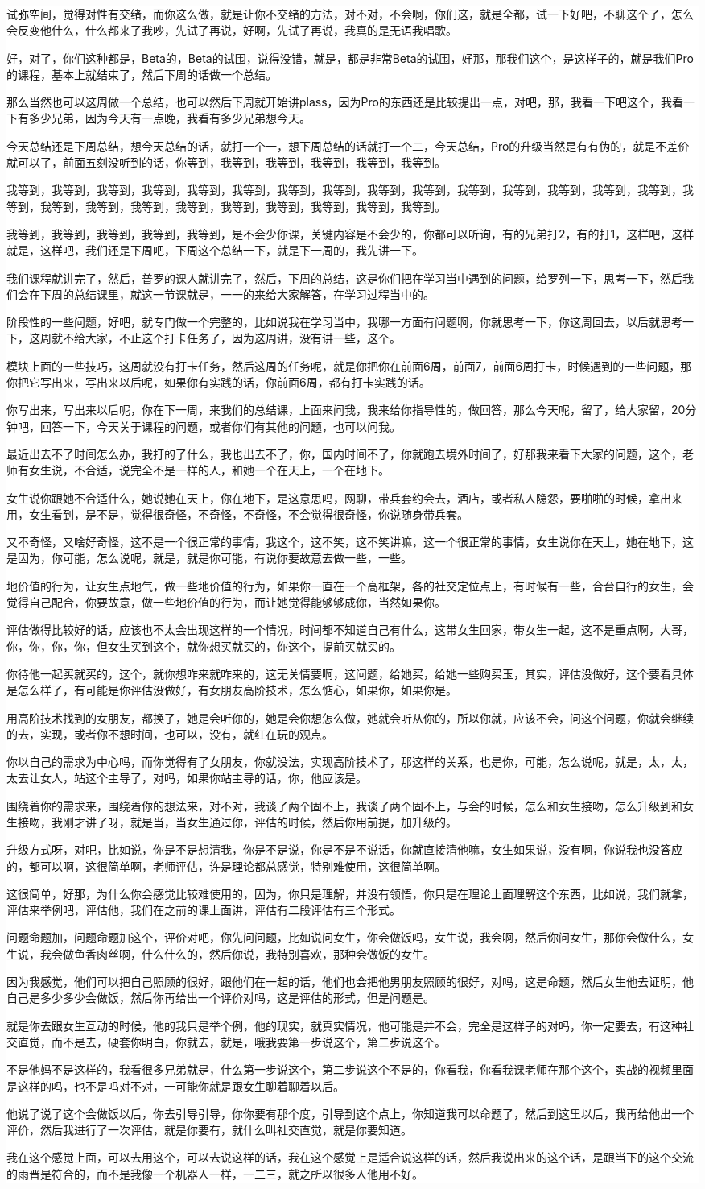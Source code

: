 试弥空间，觉得对性有交绪，而你这么做，就是让你不交绪的方法，对不对，不会啊，你们这，就是全都，试一下好吧，不聊这个了，怎么会反变他什么，什么都来了我吵，先试了再说，好啊，先试了再说，我真的是无语我唱歌。

好，对了，你们这种都是，Beta的，Beta的试围，说得没错，就是，都是非常Beta的试围，好那，那我们这个，是这样子的，就是我们Pro的课程，基本上就结束了，然后下周的话做一个总结。

那么当然也可以这周做一个总结，也可以然后下周就开始讲plass，因为Pro的东西还是比较提出一点，对吧，那，我看一下吧这个，我看一下有多少兄弟，因为今天有一点晚，我看有多少兄弟想今天。

今天总结还是下周总结，想今天总结的话，就打一个一，想下周总结的话就打一个二，今天总结，Pro的升级当然是有有伪的，就是不差价就可以了，前面五刻没听到的话，你等到，我等到，我等到，我等到，我等到，我等到。

我等到，我等到，我等到，我等到，我等到，我等到，我等到，我等到，我等到，我等到，我等到，我等到，我等到，我等到，我等到，我等到，我等到，我等到，我等到，我等到，我等到，我等到，我等到，我等到，我等到。

我等到，我等到，我等到，我等到，我等到，是不会少你课，关键内容是不会少的，你都可以听询，有的兄弟打2，有的打1，这样吧，这样就是，这样吧，我们还是下周吧，下周这个总结一下，就是下一周的，我先讲一下。

我们课程就讲完了，然后，普罗的课人就讲完了，然后，下周的总结，这是你们把在学习当中遇到的问题，给罗列一下，思考一下，然后我们会在下周的总结课里，就这一节课就是，一一的来给大家解答，在学习过程当中的。

阶段性的一些问题，好吧，就专门做一个完整的，比如说我在学习当中，我哪一方面有问题啊，你就思考一下，你这周回去，以后就思考一下，这周就不给大家，不止这个打卡任务了，因为这周讲，没有讲一些，这个。

模块上面的一些技巧，这周就没有打卡任务，然后这周的任务呢，就是你把你在前面6周，前面7，前面6周打卡，时候遇到的一些问题，那你把它写出来，写出来以后呢，如果你有实践的话，你前面6周，都有打卡实践的话。

你写出来，写出来以后呢，你在下一周，来我们的总结课，上面来问我，我来给你指导性的，做回答，那么今天呢，留了，给大家留，20分钟吧，回答一下，今天关于课程的问题，或者你们有其他的问题，也可以问我。

最近出去不了时间怎么办，我打的了什么，我也出去不了，你，国内时间不了，你就跑去境外时间了，好那我来看下大家的问题，这个，老师有女生说，不合适，说完全不是一样的人，和她一个在天上，一个在地下。

女生说你跟她不合适什么，她说她在天上，你在地下，是这意思吗，网聊，带兵套约会去，酒店，或者私人隐怨，要啪啪的时候，拿出来用，女生看到，是不是，觉得很奇怪，不奇怪，不奇怪，不会觉得很奇怪，你说随身带兵套。

又不奇怪，又啥好奇怪，这不是一个很正常的事情，我这个，这不笑，这不笑讲嘛，这一个很正常的事情，女生说你在天上，她在地下，这是因为，你可能，怎么说呢，就是，就是你可能，有说你要故意去做一些，一些。

地价值的行为，让女生点地气，做一些地价值的行为，如果你一直在一个高框架，各的社交定位点上，有时候有一些，合台自行的女生，会觉得自己配合，你要故意，做一些地价值的行为，而让她觉得能够够成你，当然如果你。

评估做得比较好的话，应该也不太会出现这样的一个情况，时间都不知道自己有什么，这带女生回家，带女生一起，这不是重点啊，大哥，你，你，你，你，但女生买到这个，就你想买就买的，你这个，提前买就买的。

你待他一起买就买的，这个，就你想咋来就咋来的，这无关情要啊，这问题，给她买，给她一些购买玉，其实，评估没做好，这个要看具体是怎么样了，有可能是你评估没做好，有女朋友高阶技术，怎么惦心，如果你，如果你是。

用高阶技术找到的女朋友，都换了，她是会听你的，她是会你想怎么做，她就会听从你的，所以你就，应该不会，问这个问题，你就会继续的去，实现，或者你不想时间，也可以，没有，就红在玩的观点。

你以自己的需求为中心吗，而你觉得有了女朋友，你就没法，实现高阶技术了，那这样的关系，也是你，可能，怎么说呢，就是，太，太，太去让女人，站这个主导了，对吗，如果你站主导的话，你，他应该是。

围绕着你的需求来，围绕着你的想法来，对不对，我谈了两个固不上，我谈了两个固不上，与会的时候，怎么和女生接吻，怎么升级到和女生接吻，我刚才讲了呀，就是当，当女生通过你，评估的时候，然后你用前提，加升级的。

升级方式呀，对吧，比如说，你是不是想清我，你是不是说，你是不是不说话，你就直接清他嘛，女生如果说，没有啊，你说我也没答应的，都可以啊，这很简单啊，老师评估，许是理论都总感觉，特别难使用，这很简单啊。

这很简单，好那，为什么你会感觉比较难使用的，因为，你只是理解，并没有领悟，你只是在理论上面理解这个东西，比如说，我们就拿，评估来举例吧，评估他，我们在之前的课上面讲，评估有二段评估有三个形式。

问题命题加，问题命题加这个，评价对吧，你先问问题，比如说问女生，你会做饭吗，女生说，我会啊，然后你问女生，那你会做什么，女生说，我会做鱼香肉丝啊，什么什么的，然后你说，我特别喜欢，那种会做饭的女生。

因为我感觉，他们可以把自己照顾的很好，跟他们在一起的话，他们也会把他男朋友照顾的很好，对吗，这是命题，然后女生他去证明，他自己是多少多少会做饭，然后你再给出一个评价对吗，这是评估的形式，但是问题是。

就是你去跟女生互动的时候，他的我只是举个例，他的现实，就真实情况，他可能是并不会，完全是这样子的对吗，你一定要去，有这种社交直觉，而不是去，硬套你明白，你就去，就是，哦我要第一步说这个，第二步说这个。

不是他妈不是这样的，我看很多兄弟就是，什么第一步说这个，第二步说这个不是的，你看我，你看我课老师在那个这个，实战的视频里面是这样的吗，也不是吗对不对，一可能你就是跟女生聊着聊着以后。

他说了说了这个会做饭以后，你去引导引导，你你要有那个度，引导到这个点上，你知道我可以命题了，然后到这里以后，我再给他出一个评价，然后我进行了一次评估，就是你要有，就什么叫社交直觉，就是你要知道。

我在这个感觉上面，可以去用这个，可以去说这样的话，我在这个感觉上是适合说这样的话，然后我说出来的这个话，是跟当下的这个交流的雨晋是符合的，而不是我像一个机器人一样，一二三，就之所以很多人他用不好。
